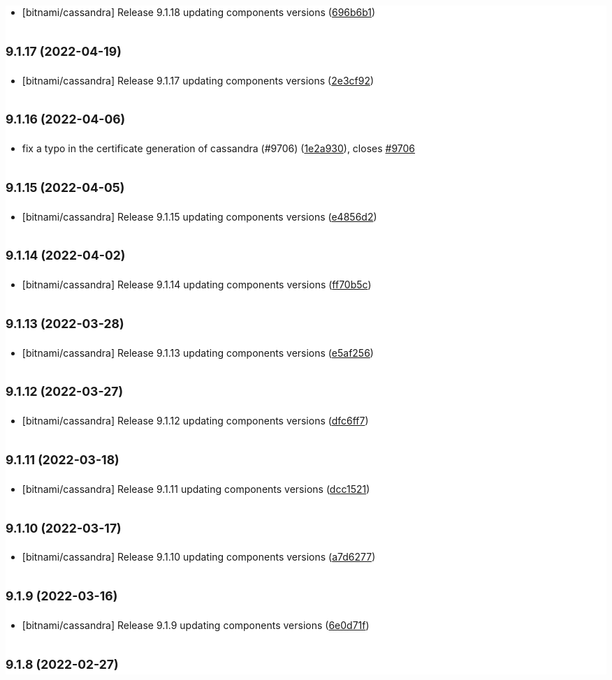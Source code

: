 * [bitnami/cassandra] Release 9.1.18 updating components versions ([696b6b1](https://github.com/bitnami/charts/commit/696b6b1930def7d3f04a9f57d01a7bd298772e96))

## <small>9.1.17 (2022-04-19)</small>

* [bitnami/cassandra] Release 9.1.17 updating components versions ([2e3cf92](https://github.com/bitnami/charts/commit/2e3cf92227c31761f0c0177b451376c53e1006b6))

## <small>9.1.16 (2022-04-06)</small>

* fix a typo in the certificate generation of cassandra (#9706) ([1e2a930](https://github.com/bitnami/charts/commit/1e2a930f132ba5d2067aef3f77592096af123dc7)), closes [#9706](https://github.com/bitnami/charts/issues/9706)

## <small>9.1.15 (2022-04-05)</small>

* [bitnami/cassandra] Release 9.1.15 updating components versions ([e4856d2](https://github.com/bitnami/charts/commit/e4856d2dcf7df62cf355d1c0e9a1f0c99c86263d))

## <small>9.1.14 (2022-04-02)</small>

* [bitnami/cassandra] Release 9.1.14 updating components versions ([ff70b5c](https://github.com/bitnami/charts/commit/ff70b5ce11d52311aac6caa3e38d566c39895db8))

## <small>9.1.13 (2022-03-28)</small>

* [bitnami/cassandra] Release 9.1.13 updating components versions ([e5af256](https://github.com/bitnami/charts/commit/e5af256e93768f2b2c58d2d44cab872cc6d44f09))

## <small>9.1.12 (2022-03-27)</small>

* [bitnami/cassandra] Release 9.1.12 updating components versions ([dfc6ff7](https://github.com/bitnami/charts/commit/dfc6ff7a1d4831ad6aa6949d45810d114ba2e161))

## <small>9.1.11 (2022-03-18)</small>

* [bitnami/cassandra] Release 9.1.11 updating components versions ([dcc1521](https://github.com/bitnami/charts/commit/dcc152147c6387e02ba5f40c2ee4711360b874cf))

## <small>9.1.10 (2022-03-17)</small>

* [bitnami/cassandra] Release 9.1.10 updating components versions ([a7d6277](https://github.com/bitnami/charts/commit/a7d6277890f691aba0d3f7dd9e4baeff9fcfe522))

## <small>9.1.9 (2022-03-16)</small>

* [bitnami/cassandra] Release 9.1.9 updating components versions ([6e0d71f](https://github.com/bitnami/charts/commit/6e0d71f4afe2b952cbc5743c26c259e7c53af6cf))

## <small>9.1.8 (2022-02-27)</small>
